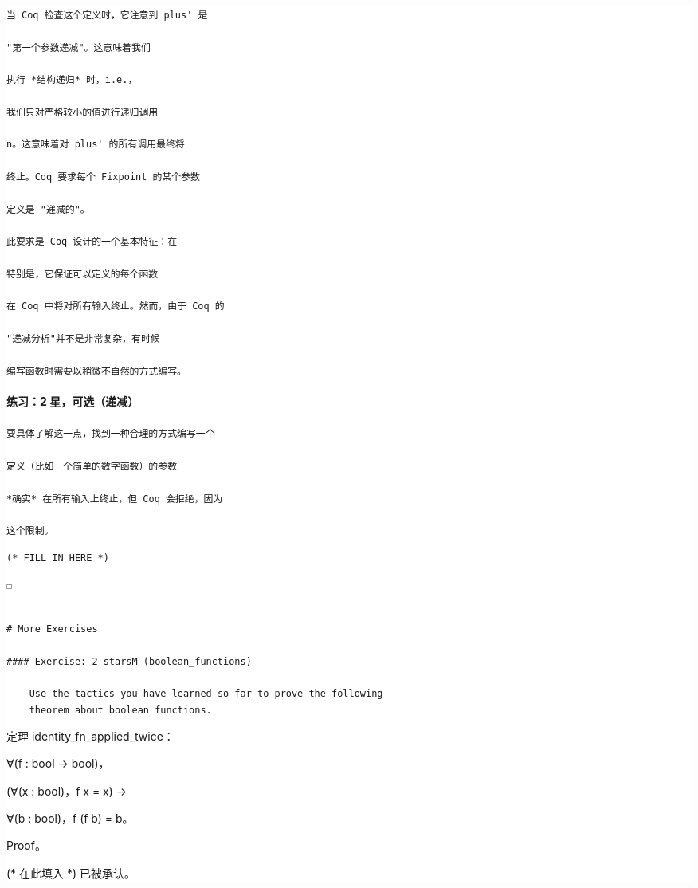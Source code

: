     当 Coq 检查这个定义时，它注意到 plus' 是

    "第一个参数递减"。这意味着我们

    执行 *结构递归* 时，i.e.，

    我们只对严格较小的值进行递归调用

    n。这意味着对 plus' 的所有调用最终将

    终止。Coq 要求每个 Fixpoint 的某个参数

    定义是 "递减的"。

    此要求是 Coq 设计的一个基本特征：在

    特别是，它保证可以定义的每个函数

    在 Coq 中将对所有输入终止。然而，由于 Coq 的

    "递减分析"并不是非常复杂，有时候

    编写函数时需要以稍微不自然的方式编写。

#### 练习：2 星，可选（递减）

    要具体了解这一点，找到一种合理的方式编写一个

    定义（比如一个简单的数字函数）的参数

    *确实* 在所有输入上终止，但 Coq 会拒绝，因为

    这个限制。

```
(* FILL IN HERE *)

```

    ☐

```

# More Exercises

#### Exercise: 2 starsM (boolean_functions)

    Use the tactics you have learned so far to prove the following
    theorem about boolean functions.

```

定理 identity_fn_applied_twice：

∀(f : bool → bool)，

(∀(x : bool)，f x = x) →

∀(b : bool)，f (f b) = b。

Proof。

(* 在此填入 *) 已被承认。

